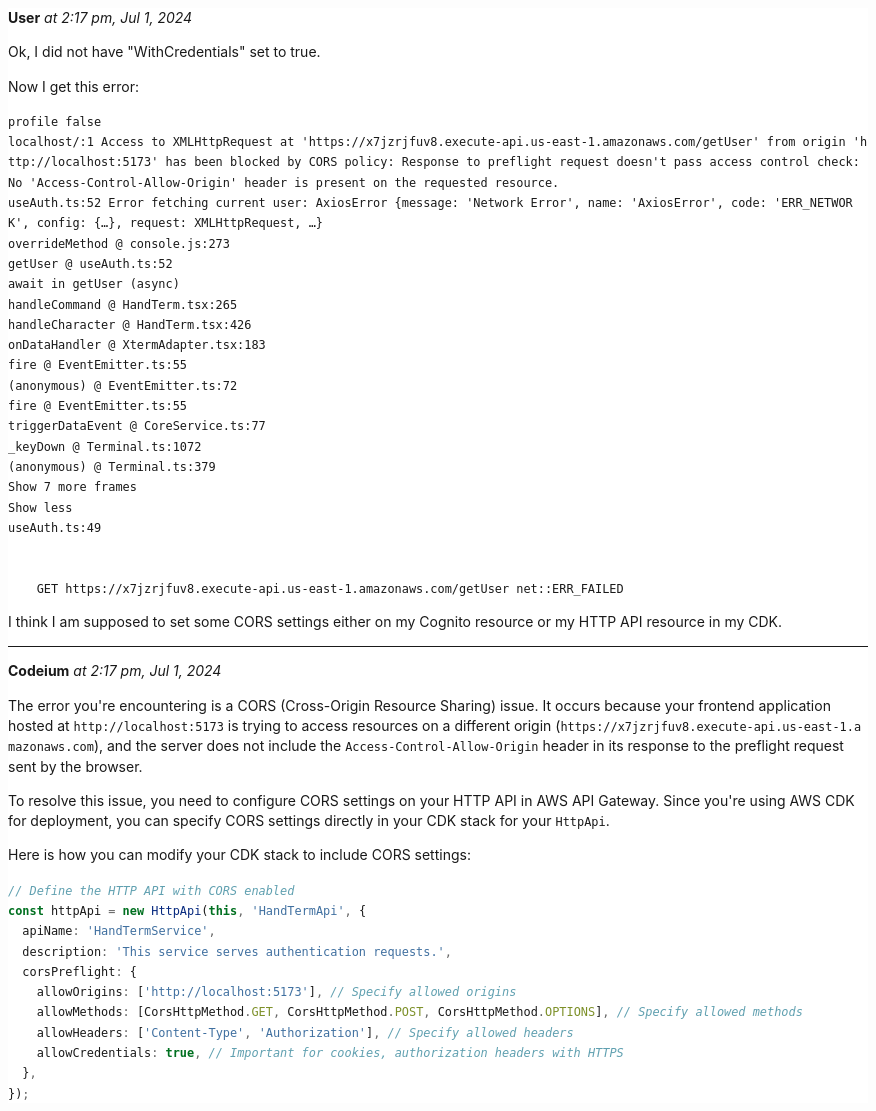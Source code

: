 
**User** _at 2:17 pm, Jul 1, 2024_

Ok, I did not have "WithCredentials" set to true.

Now I get this error:

```
profile false
localhost/:1 Access to XMLHttpRequest at 'https://x7jzrjfuv8.execute-api.us-east-1.amazonaws.com/getUser' from origin 'http://localhost:5173' has been blocked by CORS policy: Response to preflight request doesn't pass access control check: No 'Access-Control-Allow-Origin' header is present on the requested resource.
useAuth.ts:52 Error fetching current user: AxiosError {message: 'Network Error', name: 'AxiosError', code: 'ERR_NETWORK', config: {…}, request: XMLHttpRequest, …}
overrideMethod @ console.js:273
getUser @ useAuth.ts:52
await in getUser (async)
handleCommand @ HandTerm.tsx:265
handleCharacter @ HandTerm.tsx:426
onDataHandler @ XtermAdapter.tsx:183
fire @ EventEmitter.ts:55
(anonymous) @ EventEmitter.ts:72
fire @ EventEmitter.ts:55
triggerDataEvent @ CoreService.ts:77
_keyDown @ Terminal.ts:1072
(anonymous) @ Terminal.ts:379
Show 7 more frames
Show less
useAuth.ts:49 
     
     
    GET https://x7jzrjfuv8.execute-api.us-east-1.amazonaws.com/getUser net::ERR_FAILED
```

I think I am supposed to set some CORS settings either on my Cognito resource or my HTTP API resource in my CDK.

---

**Codeium** _at 2:17 pm, Jul 1, 2024_

The error you're encountering is a CORS (Cross-Origin Resource Sharing) issue. It occurs because your frontend application hosted at `http://localhost:5173` is trying to access resources on a different origin (`https://x7jzrjfuv8.execute-api.us-east-1.amazonaws.com`), and the server does not include the `Access-Control-Allow-Origin` header in its response to the preflight request sent by the browser.

To resolve this issue, you need to configure CORS settings on your HTTP API in AWS API Gateway. Since you're using AWS CDK for deployment, you can specify CORS settings directly in your CDK stack for your `HttpApi`.

Here is how you can modify your CDK stack to include CORS settings:

```typescript
// Define the HTTP API with CORS enabled
const httpApi = new HttpApi(this, 'HandTermApi', {
  apiName: 'HandTermService',
  description: 'This service serves authentication requests.',
  corsPreflight: {
    allowOrigins: ['http://localhost:5173'], // Specify allowed origins
    allowMethods: [CorsHttpMethod.GET, CorsHttpMethod.POST, CorsHttpMethod.OPTIONS], // Specify allowed methods
    allowHeaders: ['Content-Type', 'Authorization'], // Specify allowed headers
    allowCredentials: true, // Important for cookies, authorization headers with HTTPS 
  },
});
```
